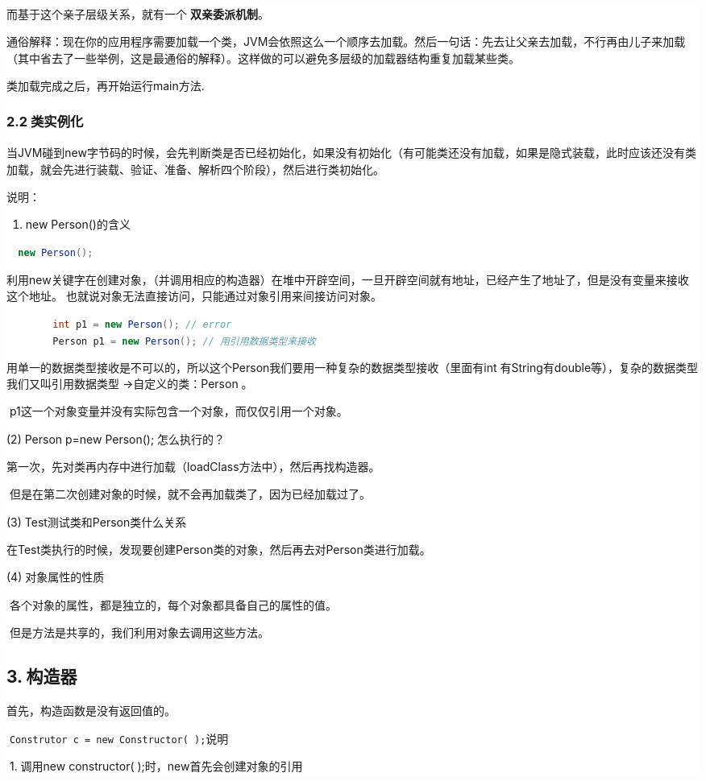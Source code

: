 而基于这个亲子层级关系，就有一个 **双亲委派机制**。

通俗解释：现在你的应用程序需要加载一个类，JVM会依照这么一个顺序去加载。然后一句话：先去让父亲去加载，不行再由儿子来加载（其中省去了一些举例，这是最通俗的解释）。这样做的可以避免多层级的加载器结构重复加载某些类。



类加载完成之后，再开始运行main方法.



### 2.2 类实例化



当JVM碰到new字节码的时候，会先判断类是否已经初始化，如果没有初始化（有可能类还没有加载，如果是隐式装载，此时应该还没有类加载，就会先进行装载、验证、准备、解析四个阶段），然后进行类初始化。



说明：

1. new Person()的含义

  ```java
    new Person();
  ```


​		利用new关键字在创建对象，（并调用相应的构造器）在堆中开辟空间，一旦开辟空间就有地址，已经产生了地址了，但是没有变量来接收这个地址。 也就说对象无法直接访问，只能通过对象引用来间接访问对象。

```java
		int p1 = new Person(); // error
		Person p1 = new Person(); // 用引用数据类型来接收
```
​		用单一的数据类型接收是不可以的，所以这个Person我们要用一种复杂的数据类型接收（里面有int 有String有double等），复杂的数据类型我们又叫引用数据类型 ->自定义的类：Person 。

​		p1这一个对象变量并没有实际包含一个对象，而仅仅引用一个对象。

 (2) Person p=new Person(); 怎么执行的？

​		第一次，先对类再内存中进行加载（loadClass方法中），然后再找构造器。 

​		但是在第二次创建对象的时候，就不会再加载类了，因为已经加载过了。 

(3) Test测试类和Person类什么关系

​        在Test类执行的时候，发现要创建Person类的对象，然后再去对Person类进行加载。 

 (4) 对象属性的性质

​		各个对象的属性，都是独立的，每个对象都具备自己的属性的值。 

​		但是方法是共享的，我们利用对象去调用这些方法。 



## 3. 构造器

首先，构造函数是没有返回值的。

​		`Construtor c = new Constructor( );`说明

​		1. 调用new constructor( );时，new首先会创建对象的引用
